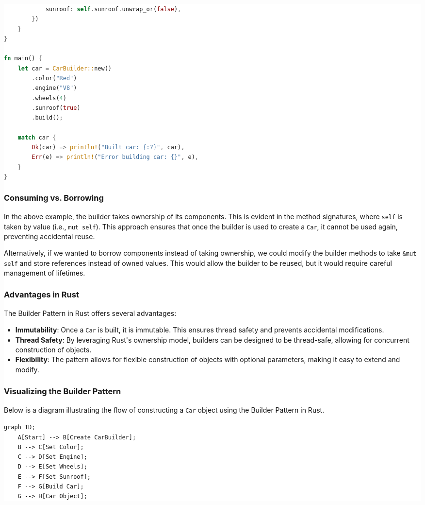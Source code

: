 ```rust
            sunroof: self.sunroof.unwrap_or(false),
        })
    }
}

fn main() {
    let car = CarBuilder::new()
        .color("Red")
        .engine("V8")
        .wheels(4)
        .sunroof(true)
        .build();

    match car {
        Ok(car) => println!("Built car: {:?}", car),
        Err(e) => println!("Error building car: {}", e),
    }
}
```

### Consuming vs. Borrowing

In the above example, the builder takes ownership of its components. This is evident in the method signatures, where `self` is taken by value (i.e., `mut self`). This approach ensures that once the builder is used to create a `Car`, it cannot be used again, preventing accidental reuse.

Alternatively, if we wanted to borrow components instead of taking ownership, we could modify the builder methods to take `&mut self` and store references instead of owned values. This would allow the builder to be reused, but it would require careful management of lifetimes.

### Advantages in Rust

The Builder Pattern in Rust offers several advantages:

- **Immutability**: Once a `Car` is built, it is immutable. This ensures thread safety and prevents accidental modifications.
- **Thread Safety**: By leveraging Rust's ownership model, builders can be designed to be thread-safe, allowing for concurrent construction of objects.
- **Flexibility**: The pattern allows for flexible construction of objects with optional parameters, making it easy to extend and modify.

### Visualizing the Builder Pattern

Below is a diagram illustrating the flow of constructing a `Car` object using the Builder Pattern in Rust.

```mermaid
graph TD;
    A[Start] --> B[Create CarBuilder];
    B --> C[Set Color];
    C --> D[Set Engine];
    D --> E[Set Wheels];
    E --> F[Set Sunroof];
    F --> G[Build Car];
    G --> H[Car Object];
```

